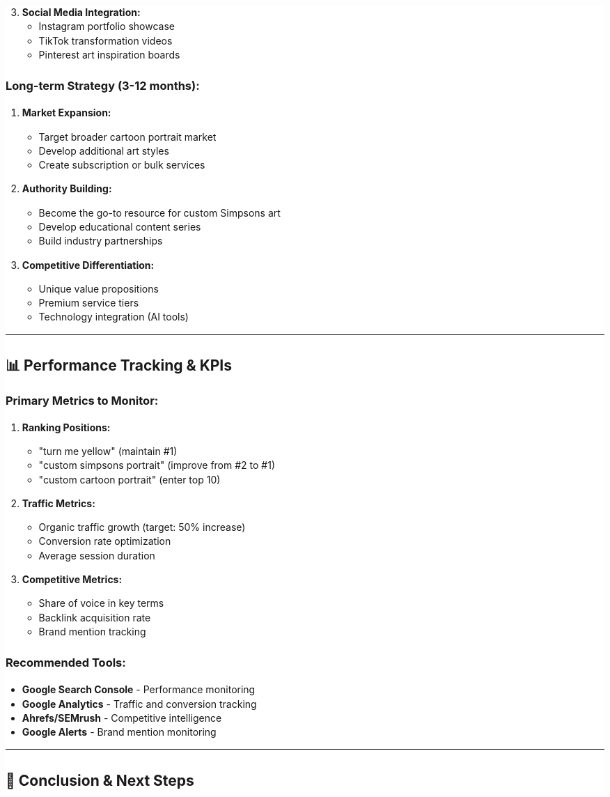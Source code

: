 3. **Social Media Integration:**
   - Instagram portfolio showcase
   - TikTok transformation videos
   - Pinterest art inspiration boards

### **Long-term Strategy (3-12 months):**

1. **Market Expansion:**
   - Target broader cartoon portrait market
   - Develop additional art styles
   - Create subscription or bulk services

2. **Authority Building:**
   - Become the go-to resource for custom Simpsons art
   - Develop educational content series
   - Build industry partnerships

3. **Competitive Differentiation:**
   - Unique value propositions
   - Premium service tiers
   - Technology integration (AI tools)

---

## 📊 Performance Tracking & KPIs

### **Primary Metrics to Monitor:**

1. **Ranking Positions:**
   - "turn me yellow" (maintain #1)
   - "custom simpsons portrait" (improve from #2 to #1)
   - "custom cartoon portrait" (enter top 10)

2. **Traffic Metrics:**
   - Organic traffic growth (target: 50% increase)
   - Conversion rate optimization
   - Average session duration

3. **Competitive Metrics:**
   - Share of voice in key terms
   - Backlink acquisition rate
   - Brand mention tracking

### **Recommended Tools:**
- **Google Search Console** - Performance monitoring
- **Google Analytics** - Traffic and conversion tracking
- **Ahrefs/SEMrush** - Competitive intelligence
- **Google Alerts** - Brand mention monitoring

---

## 🎉 Conclusion & Next Steps
